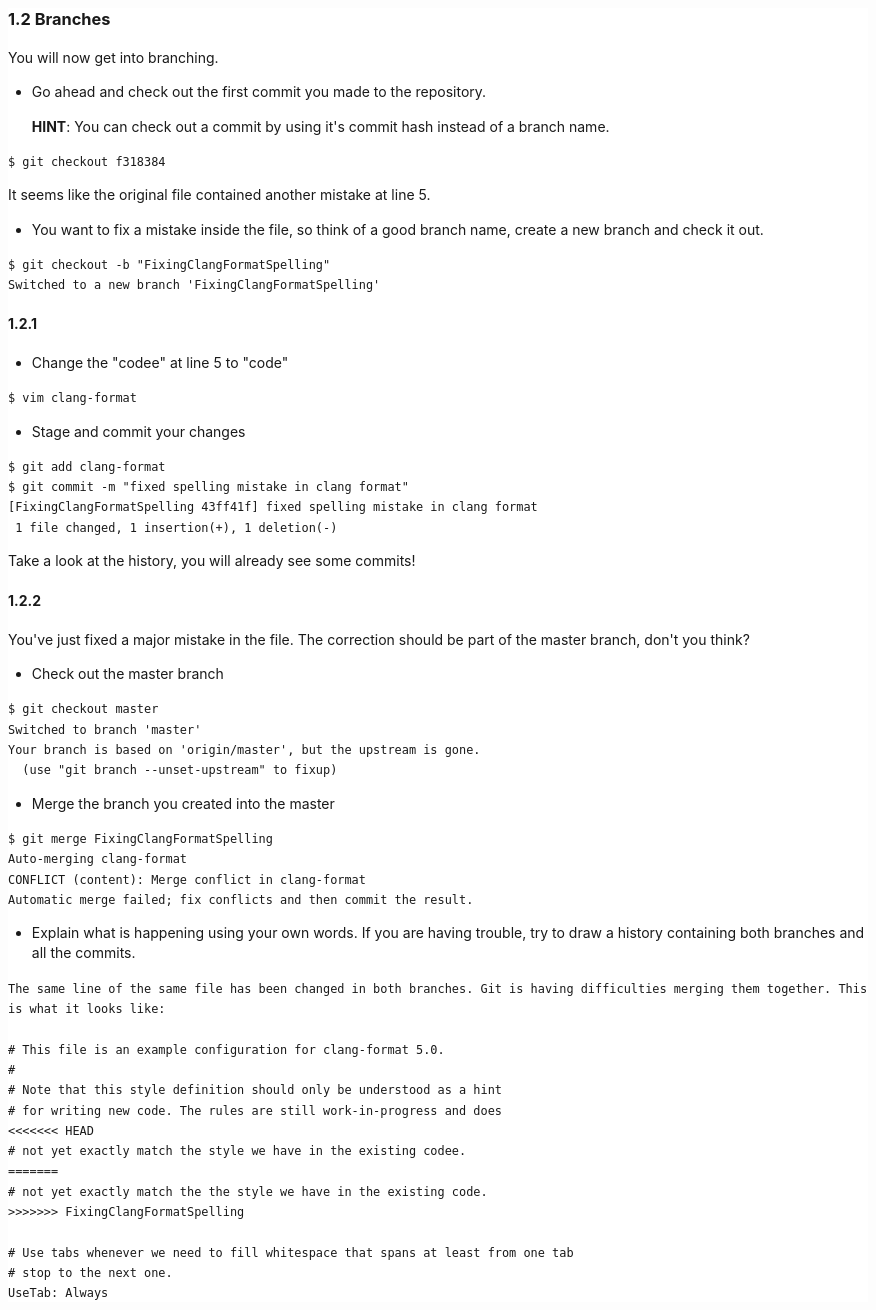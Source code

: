 ### 1.2 Branches
You will now get into branching.
- Go ahead and check out the first commit you made to the repository.

    **HINT**: You can check out a commit by using it's commit hash instead of a branch name.
    
```
$ git checkout f318384
```
It seems like the original file contained another mistake at line 5.
- You want to fix a mistake inside the file, so think of a good branch name, create a new branch and check it out.
```
$ git checkout -b "FixingClangFormatSpelling"
Switched to a new branch 'FixingClangFormatSpelling'
```
#### 1.2.1 
- Change the "codee" at line 5 to "code"
```
$ vim clang-format
```
- Stage and commit your changes
```
$ git add clang-format
$ git commit -m "fixed spelling mistake in clang format"
[FixingClangFormatSpelling 43ff41f] fixed spelling mistake in clang format
 1 file changed, 1 insertion(+), 1 deletion(-)
```

Take a look at the history, you will already see some commits!
#### 1.2.2
You've just fixed a major mistake in the file.
The correction should be part of the master branch, don't you think?
- Check out the master branch
```
$ git checkout master
Switched to branch 'master'
Your branch is based on 'origin/master', but the upstream is gone.
  (use "git branch --unset-upstream" to fixup)
```
- Merge the branch you created into the master
```
$ git merge FixingClangFormatSpelling
Auto-merging clang-format
CONFLICT (content): Merge conflict in clang-format
Automatic merge failed; fix conflicts and then commit the result.
```
- Explain what is happening using your own words. If you are having trouble, try to draw a history containing both branches and all the commits.
```
The same line of the same file has been changed in both branches. Git is having difficulties merging them together. This is what it looks like:

# This file is an example configuration for clang-format 5.0.
#
# Note that this style definition should only be understood as a hint
# for writing new code. The rules are still work-in-progress and does
<<<<<<< HEAD
# not yet exactly match the style we have in the existing codee.
=======
# not yet exactly match the the style we have in the existing code.
>>>>>>> FixingClangFormatSpelling

# Use tabs whenever we need to fill whitespace that spans at least from one tab
# stop to the next one.
UseTab: Always
```